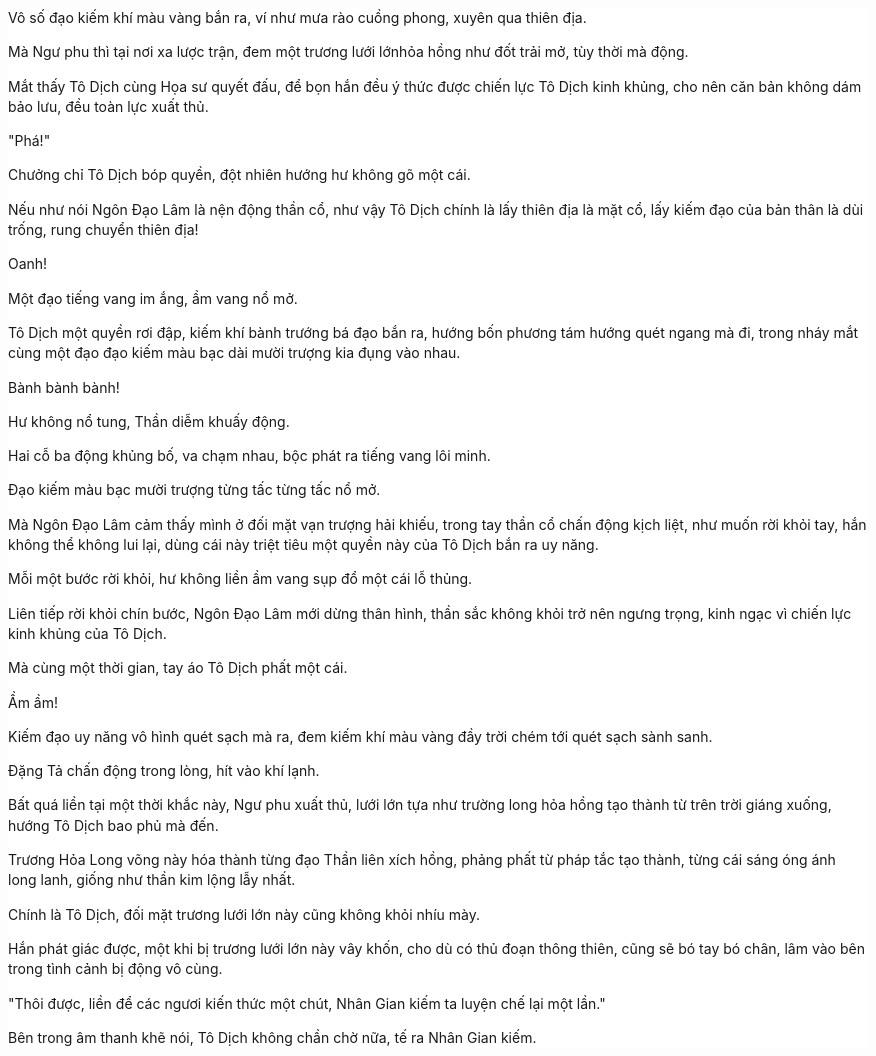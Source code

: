 Vô số đạo kiếm khí màu vàng bắn ra, ví như mưa rào cuồng phong, xuyên qua thiên địa.

Mà Ngư phu thì tại nơi xa lược trận, đem một trương lưới lớnhỏa hồng như đốt trải mở, tùy thời mà động.

Mắt thấy Tô Dịch cùng Họa sư quyết đấu, để bọn hắn đều ý thức được chiến lực Tô Dịch kinh khủng, cho nên căn bản không dám bảo lưu, đều toàn lực xuất thủ.

"Phá!"

Chưởng chỉ Tô Dịch bóp quyền, đột nhiên hướng hư không gõ một cái.

Nếu như nói Ngôn Đạo Lâm là nện động thần cổ, như vậy Tô Dịch chính là lấy thiên địa là mặt cổ, lấy kiếm đạo của bản thân là dùi trống, rung chuyển thiên địa!

Oanh!

Một đạo tiếng vang im ắng, ầm vang nổ mở.

Tô Dịch một quyền rơi đập, kiếm khí bành trướng bá đạo bắn ra, hướng bốn phương tám hướng quét ngang mà đi, trong nháy mắt cùng một đạo đạo kiếm màu bạc dài mười trượng kia đụng vào nhau.

Bành bành bành!

Hư không nổ tung, Thần diễm khuấy động.

Hai cỗ ba động khủng bố, va chạm nhau, bộc phát ra tiếng vang lôi minh.

Đạo kiếm màu bạc mười trượng từng tấc từng tấc nổ mở.

Mà Ngôn Đạo Lâm cảm thấy mình ở đối mặt vạn trượng hải khiếu, trong tay thần cổ chấn động kịch liệt, như muốn rời khỏi tay, hắn không thể không lui lại, dùng cái này triệt tiêu một quyền này của Tô Dịch bắn ra uy năng.

Mỗi một bước rời khỏi, hư không liền ầm vang sụp đổ một cái lỗ thủng.

Liên tiếp rời khỏi chín bước, Ngôn Đạo Lâm mới dừng thân hình, thần sắc không khỏi trở nên ngưng trọng, kinh ngạc vì chiến lực kinh khủng của Tô Dịch.

Mà cùng một thời gian, tay áo Tô Dịch phất một cái.

Ầm ầm!

Kiếm đạo uy năng vô hình quét sạch mà ra, đem kiếm khí màu vàng đầy trời chém tới quét sạch sành sanh.

Đặng Tả chấn động trong lòng, hít vào khí lạnh.

Bất quá liền tại một thời khắc này, Ngư phu xuất thủ, lưới lớn tựa như trường long hỏa hồng tạo thành từ trên trời giáng xuống, hướng Tô Dịch bao phủ mà đến.

Trương Hỏa Long võng này hóa thành từng đạo Thần liên xích hồng, phảng phất từ pháp tắc tạo thành, từng cái sáng óng ánh long lanh, giống như thần kim lộng lẫy nhất.

Chính là Tô Dịch, đối mặt trương lưới lớn này cũng không khỏi nhíu mày.

Hắn phát giác được, một khi bị trương lưới lớn này vây khốn, cho dù có thủ đoạn thông thiên, cũng sẽ bó tay bó chân, lâm vào bên trong tình cảnh bị động vô cùng.

"Thôi được, liền để các ngươi kiến thức một chút, Nhân Gian kiếm ta luyện chế lại một lần."

Bên trong âm thanh khẽ nói, Tô Dịch không chần chờ nữa, tế ra Nhân Gian kiếm.
